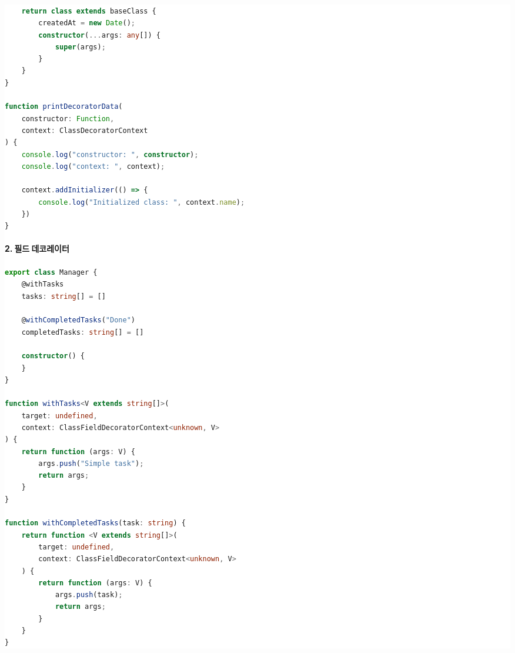 ```typescript
    return class extends baseClass {
        createdAt = new Date();
        constructor(...args: any[]) {
            super(args);
        }
    }
}

function printDecoratorData(
    constructor: Function, 
    context: ClassDecoratorContext
) {
    console.log("constructor: ", constructor);
    console.log("context: ", context);

    context.addInitializer(() => {
        console.log("Initialized class: ", context.name);
    })
}
```

#### 2. 필드 데코레이터
```typescript
export class Manager {
    @withTasks
    tasks: string[] = []

    @withCompletedTasks("Done")
    completedTasks: string[] = []

    constructor() {
    }
}

function withTasks<V extends string[]>(
    target: undefined, 
    context: ClassFieldDecoratorContext<unknown, V>
) {
    return function (args: V) {
        args.push("Simple task");
        return args;
    }
}

function withCompletedTasks(task: string) {
    return function <V extends string[]>(
        target: undefined, 
        context: ClassFieldDecoratorContext<unknown, V>
    ) {
        return function (args: V) {
            args.push(task);
            return args;
        }
    }
}
```
